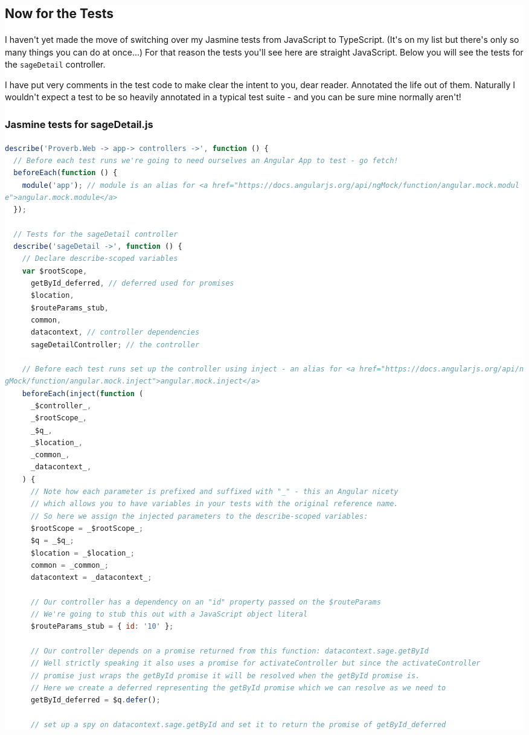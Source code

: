 ## Now for the Tests

I haven't yet made the move of switching over my Jasmine tests from JavaScript to TypeScript. (It's on my list but there's only so many things you can do at once...) For that reason the tests you'll see here are straight JavaScript. Below you will see the tests for the `sageDetail` controller.

I have put very comments in the test code to make clear the intent to you, dear reader. Annotated the life out of them. Naturally I wouldn't expect a test to be so heavily annotated in a typical test suite - and you can be sure mine normally aren't!

### Jasmine tests for sageDetail.js

```js
describe('Proverb.Web -> app-> controllers ->', function () {
  // Before each test runs we're going to need ourselves an Angular App to test - go fetch!
  beforeEach(function () {
    module('app'); // module is an alias for <a href="https://docs.angularjs.org/api/ngMock/function/angular.mock.module">angular.mock.module</a>
  });

  // Tests for the sageDetail controller
  describe('sageDetail ->', function () {
    // Declare describe-scoped variables
    var $rootScope,
      getById_deferred, // deferred used for promises
      $location,
      $routeParams_stub,
      common,
      datacontext, // controller dependencies
      sageDetailController; // the controller

    // Before each test runs set up the controller using inject - an alias for <a href="https://docs.angularjs.org/api/ngMock/function/angular.mock.inject">angular.mock.inject</a>
    beforeEach(inject(function (
      _$controller_,
      _$rootScope_,
      _$q_,
      _$location_,
      _common_,
      _datacontext_,
    ) {
      // Note how each parameter is prefixed and suffixed with "_" - this an Angular nicety
      // which allows you to have variables in your tests with the original reference name.
      // So here we assign the injected parameters to the describe-scoped variables:
      $rootScope = _$rootScope_;
      $q = _$q_;
      $location = _$location_;
      common = _common_;
      datacontext = _datacontext_;

      // Our controller has a dependency on an "id" property passed on the $routeParams
      // We're going to stub this out with a JavaScript object literal
      $routeParams_stub = { id: '10' };

      // Our controller depends on a promise returned from this function: datacontext.sage.getById
      // Well strictly speaking it also uses a promise for activateController but since the activateController
      // promise just wraps the getById promise it will be resolved when the getById promise is.
      // Here we create a deferred representing the getById promise which we can resolve as we need to
      getById_deferred = $q.defer();

      // set up a spy on datacontext.sage.getById and set it to return the promise of getById_deferred
```